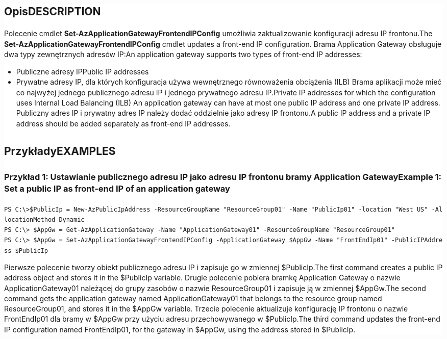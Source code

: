 ## <span data-ttu-id="92ae0-107">Opis</span><span class="sxs-lookup"><span data-stu-id="92ae0-107">DESCRIPTION</span></span>
<span data-ttu-id="92ae0-108">Polecenie cmdlet **Set-AzApplicationGatewayFrontendIPConfig** umożliwia zaktualizowanie konfiguracji adresu IP frontonu.</span><span class="sxs-lookup"><span data-stu-id="92ae0-108">The **Set-AzApplicationGatewayFrontendIPConfig** cmdlet updates a front-end IP configuration.</span></span>
<span data-ttu-id="92ae0-109">Brama Application Gateway obsługuje dwa typy zewnętrznych adresów IP:</span><span class="sxs-lookup"><span data-stu-id="92ae0-109">An application gateway supports two types of front-end IP addresses:</span></span> 
- <span data-ttu-id="92ae0-110">Publiczne adresy IP</span><span class="sxs-lookup"><span data-stu-id="92ae0-110">Public IP addresses</span></span>
- <span data-ttu-id="92ae0-111">Prywatne adresy IP, dla których konfiguracja używa wewnętrznego równoważenia obciążenia (ILB) Brama aplikacji może mieć co najwyżej jednego publicznego adresu IP i jednego prywatnego adresu IP.</span><span class="sxs-lookup"><span data-stu-id="92ae0-111">Private IP addresses for which the configuration uses Internal Load Balancing (ILB) An application gateway can have at most one public IP address and one private IP address.</span></span>
<span data-ttu-id="92ae0-112">Publiczny adres IP i prywatny adres IP należy dodać oddzielnie jako adresy IP frontonu.</span><span class="sxs-lookup"><span data-stu-id="92ae0-112">A public IP address and a private IP address should be added separately as front-end IP addresses.</span></span>

## <span data-ttu-id="92ae0-113">Przykłady</span><span class="sxs-lookup"><span data-stu-id="92ae0-113">EXAMPLES</span></span>

### <span data-ttu-id="92ae0-114">Przykład 1: Ustawianie publicznego adresu IP jako adresu IP frontonu bramy Application Gateway</span><span class="sxs-lookup"><span data-stu-id="92ae0-114">Example 1: Set a public IP as front-end IP of an application gateway</span></span>
```
PS C:\>$PublicIp = New-AzPublicIpAddress -ResourceGroupName "ResourceGroup01" -Name "PublicIp01" -location "West US" -AllocationMethod Dynamic
PS C:\> $AppGw = Get-AzApplicationGateway -Name "ApplicationGateway01" -ResourceGroupName "ResourceGroup01"
PS C:\> $AppGw = Set-AzApplicationGatewayFrontendIPConfig -ApplicationGateway $AppGw -Name "FrontEndIp01" -PublicIPAddress $PublicIp
```

<span data-ttu-id="92ae0-115">Pierwsze polecenie tworzy obiekt publicznego adresu IP i zapisuje go w zmiennej $PublicIp.</span><span class="sxs-lookup"><span data-stu-id="92ae0-115">The first command creates a public IP address object and stores it in the $PublicIp variable.</span></span>
<span data-ttu-id="92ae0-116">Drugie polecenie pobiera bramkę Application Gateway o nazwie ApplicationGateway01 należącej do grupy zasobów o nazwie ResourceGroup01 i zapisuje ją w zmiennej $AppGw.</span><span class="sxs-lookup"><span data-stu-id="92ae0-116">The second command gets the application gateway named ApplicationGateway01 that belongs to the resource group named ResourceGroup01, and stores it in the $AppGw variable.</span></span>
<span data-ttu-id="92ae0-117">Trzecie polecenie aktualizuje konfigurację IP frontonu o nazwie FrontEndIp01 dla bramy w $AppGw przy użyciu adresu przechowywanego w $PublicIp.</span><span class="sxs-lookup"><span data-stu-id="92ae0-117">The third command updates the front-end IP configuration named FrontEndIp01, for the gateway in $AppGw, using the address stored in $PublicIp.</span></span>
